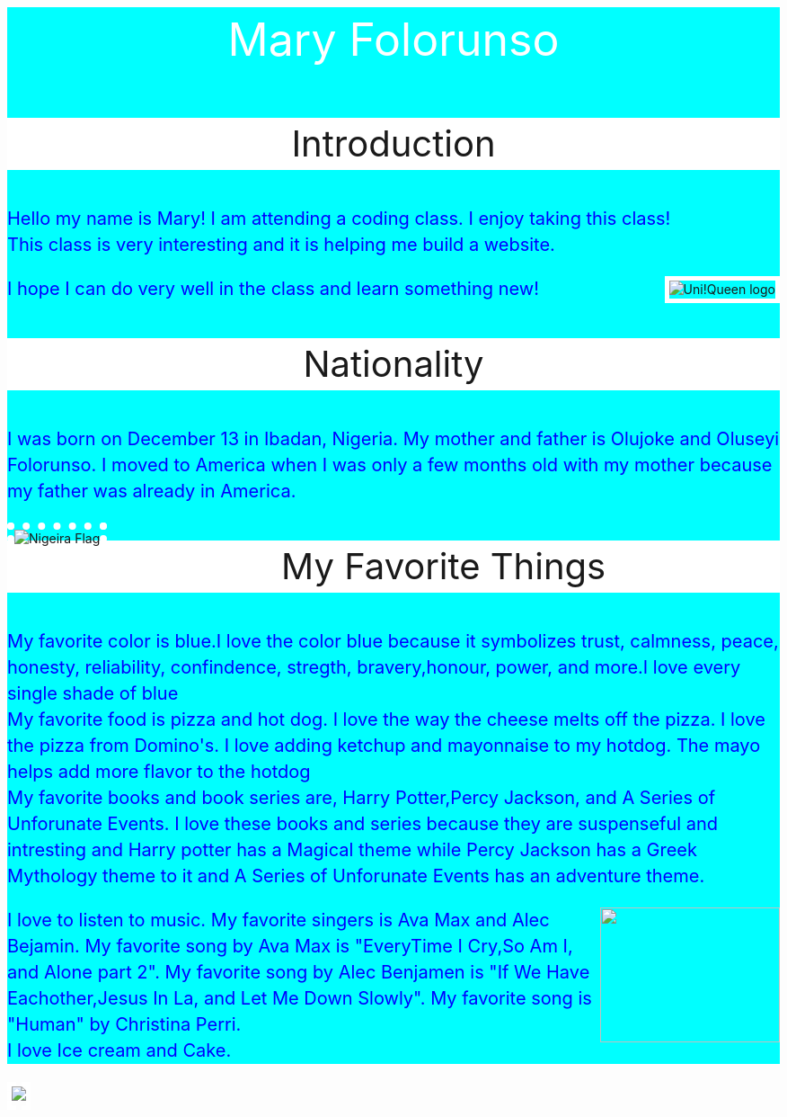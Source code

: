 <!DOCTYPE html>
<html>
	<head>
		<title>
		Mary UniQueen
		</title>
			<style>
		.text {
			text-align: center;
			font-size: 30pt;
			background-color: white;
		}
			</style>
	</head>
	<body style="background-color:aqua;">
	<div style="text-align: center; font-size: 50px; color:white;">
				<p>Mary Folorunso</p>
	</div>
				<p class="text">Introduction</p>
	<div style="color:blue; font-size: 20px;">
				<p>Hello my name is Mary! I am attending a coding class. I enjoy taking this class!<br/>This class is very interesting and it is helping me build a website.</p>
	</div>
	<div style="float: right; border: 5px solid white">
				<img src="Logo.png" alt="Uni!Queen logo" border,width="200" height="200"/>
	</div>
	<div style="color:blue; font-size: 20px;">
				<p>I hope I can do very well in the class and learn something new!</p>
	</div>
				<p class="text">Nationality</p>
	<div style="color:blue; font-size: 20px;">
				<p>I was born on December 13 in Ibadan, Nigeria. My mother and father is Olujoke and Oluseyi Folorunso. I moved to America when I was only a few months old with my mother because my father was already in America.</p>
	</div>
	<div style="float: left; border: 8px dotted white">
				<img src="Nigeria flag.jpeg" alt="Nigeira Flag" border,width="200" height="200"/>
	</div>
				<p class="text">My Favorite Things</p>
	<div style="color:blue; font-size: 20px;">
				<p>My favorite color is blue.I love the color blue because it symbolizes trust, calmness, peace, honesty, reliability, confindence, stregth, bravery,honour, power, and more.I love every single shade of blue<br/>My favorite food is pizza and hot dog. I love the way the cheese melts off the pizza. I love the pizza from Domino's. I love adding ketchup and mayonnaise to my hotdog. The mayo helps add more flavor to the hotdog<br/>My favorite books and book series are, Harry Potter,Percy Jackson, and A Series of Unforunate Events. I love these books and series because they are suspenseful and intresting and Harry potter has a Magical theme while Percy Jackson has a Greek Mythology theme to it and A Series of Unforunate Events has an adventure theme.</p>
	</div>
	<div style="float:right">
				<img src="Harry potter.jpeg" width="200px" height="150px"/>
	</div>
	<div style="color:blue; font-size: 20px;">
				<p>I love to listen to music. My favorite singers is Ava Max and Alec Bejamin. My favorite song by Ava Max is "EveryTime I Cry,So Am I, and Alone part 2". My favorite song by Alec Benjamen is "If We Have Eachother,Jesus In La, and Let Me Down Slowly". My favorite song is "Human" by Christina Perri.<br/>I love Ice cream and Cake.</p>
	</div>
	<div style="float: left; border: 5px dashed white">
			<img src="Ice cream and cake.jpeg"/>
	</div>